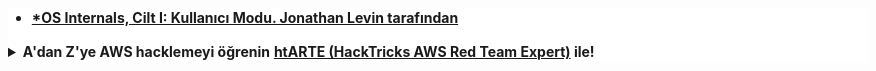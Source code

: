 * [**\*OS Internals, Cilt I: Kullanıcı Modu. Jonathan Levin tarafından**](https://www.amazon.com/MacOS-iOS-Internals-User-Mode/dp/099105556X)

<details><summary><strong>A'dan Z'ye AWS hacklemeyi öğrenin</strong> <a href="https://training.hacktricks.xyz/courses/arte"><strong>htARTE (HackTricks AWS Red Team Expert)</strong></a><strong> ile!</strong></summary></details>
